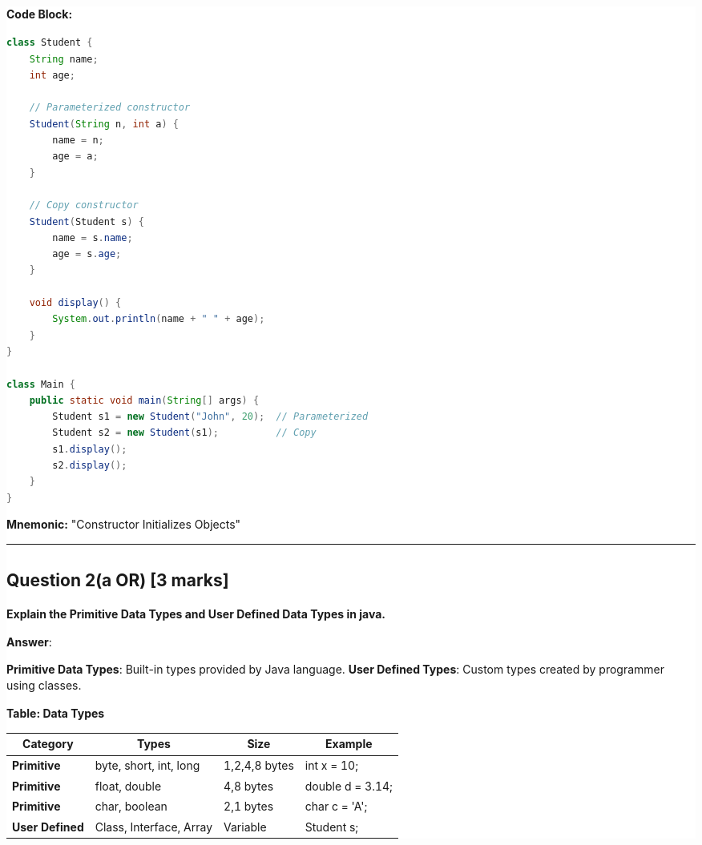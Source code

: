 **Code Block:**

```java
class Student {
    String name;
    int age;
    
    // Parameterized constructor
    Student(String n, int a) {
        name = n;
        age = a;
    }
    
    // Copy constructor
    Student(Student s) {
        name = s.name;
        age = s.age;
    }
    
    void display() {
        System.out.println(name + " " + age);
    }
}

class Main {
    public static void main(String[] args) {
        Student s1 = new Student("John", 20);  // Parameterized
        Student s2 = new Student(s1);          // Copy
        s1.display();
        s2.display();
    }
}
```

**Mnemonic:** "Constructor Initializes Objects"

---

## Question 2(a OR) [3 marks]

**Explain the Primitive Data Types and User Defined Data Types in java.**

**Answer**:

**Primitive Data Types**: Built-in types provided by Java language.
**User Defined Types**: Custom types created by programmer using classes.

**Table: Data Types**

| Category | Types | Size | Example |
|----------|-------|------|---------|
| **Primitive** | byte, short, int, long | 1,2,4,8 bytes | int x = 10; |
| **Primitive** | float, double | 4,8 bytes | double d = 3.14; |
| **Primitive** | char, boolean | 2,1 bytes | char c = 'A'; |
| **User Defined** | Class, Interface, Array | Variable | Student s; |
